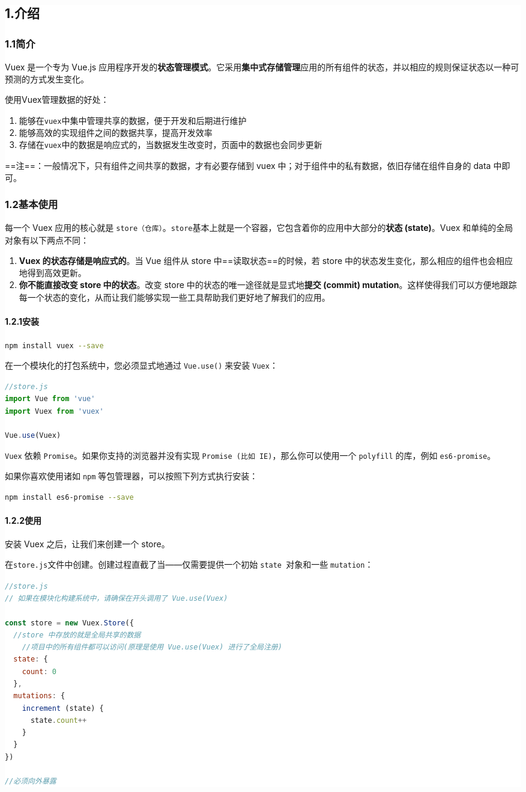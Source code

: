 ## 1.介绍

### 1.1简介

Vuex 是一个专为 Vue.js 应用程序开发的**状态管理模式**。它采用**集中式存储管理**应用的所有组件的状态，并以相应的规则保证状态以一种可预测的方式发生变化。

使用Vuex管理数据的好处：

1. 能够在`vuex`中集中管理共享的数据，便于开发和后期进行维护
2. 能够高效的实现组件之间的数据共享，提高开发效率
3. 存储在`vuex`中的数据是响应式的，当数据发生改变时，页面中的数据也会同步更新

==注==：一般情况下，只有组件之间共享的数据，才有必要存储到 vuex 中；对于组件中的私有数据，依旧存储在组件自身的 data 中即可。

### 1.2基本使用

每一个 Vuex 应用的核心就是 `store（仓库）`。`store`基本上就是一个容器，它包含着你的应用中大部分的**状态 (state)**。Vuex 和单纯的全局对象有以下两点不同：

1. **Vuex 的状态存储是响应式的**。当 Vue 组件从 store 中==读取状态==的时候，若 store 中的状态发生变化，那么相应的组件也会相应地得到高效更新。
2. **你不能直接改变 store 中的状态**。改变 store 中的状态的唯一途径就是显式地**提交 (commit) mutation**。这样使得我们可以方便地跟踪每一个状态的变化，从而让我们能够实现一些工具帮助我们更好地了解我们的应用。

#### 1.2.1安装

```bash
npm install vuex --save
```

在一个模块化的打包系统中，您必须显式地通过 `Vue.use()` 来安装 `Vuex`：

```js
//store.js
import Vue from 'vue'
import Vuex from 'vuex'

Vue.use(Vuex)
```

`Vuex` 依赖 `Promise`。如果你支持的浏览器并没有实现 `Promise (比如 IE)`，那么你可以使用一个 `polyfill` 的库，例如 `es6-promise`。

如果你喜欢使用诸如 `npm` 等包管理器，可以按照下列方式执行安装：

```bash
npm install es6-promise --save
```

#### 1.2.2使用

安装 Vuex 之后，让我们来创建一个 store。

在`store.js`文件中创建。创建过程直截了当——仅需要提供一个初始 `state `对象和一些 `mutation`：

```js
//store.js
// 如果在模块化构建系统中，请确保在开头调用了 Vue.use(Vuex)

const store = new Vuex.Store({
  //store 中存放的就是全局共享的数据
	//项目中的所有组件都可以访问(原理是使用 Vue.use(Vuex) 进行了全局注册)
  state: {
    count: 0
  },
  mutations: {
    increment (state) {
      state.count++
    }
  }
})

//必须向外暴露
```